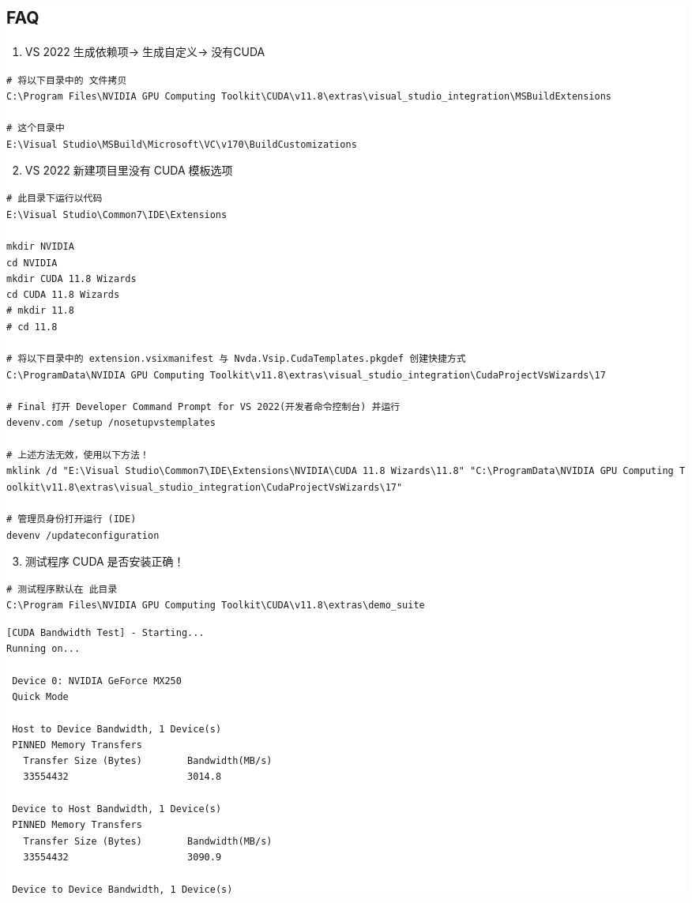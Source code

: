 

## FAQ

1. VS 2022  生成依赖项→ 生成自定义→ 没有CUDA 

```shell
# 将以下目录中的 文件拷贝
C:\Program Files\NVIDIA GPU Computing Toolkit\CUDA\v11.8\extras\visual_studio_integration\MSBuildExtensions

# 这个目录中
E:\Visual Studio\MSBuild\Microsoft\VC\v170\BuildCustomizations
```

2. VS 2022  新建项目里没有 CUDA 模板选项

```shell
# 此目录下运行以代码
E:\Visual Studio\Common7\IDE\Extensions

mkdir NVIDIA
cd NVIDIA
mkdir CUDA 11.8 Wizards
cd CUDA 11.8 Wizards
# mkdir 11.8
# cd 11.8

# 将以下目录中的 extension.vsixmanifest 与 Nvda.Vsip.CudaTemplates.pkgdef 创建快捷方式
C:\ProgramData\NVIDIA GPU Computing Toolkit\v11.8\extras\visual_studio_integration\CudaProjectVsWizards\17

# Final 打开 Developer Command Prompt for VS 2022(开发者命令控制台) 并运行
devenv.com /setup /nosetupvstemplates

# 上述方法无效，使用以下方法！
mklink /d "E:\Visual Studio\Common7\IDE\Extensions\NVIDIA\CUDA 11.8 Wizards\11.8" "C:\ProgramData\NVIDIA GPU Computing Toolkit\v11.8\extras\visual_studio_integration\CudaProjectVsWizards\17"

# 管理员身份打开运行 (IDE)
devenv /updateconfiguration
```

3. 测试程序 CUDA 是否安装正确！

```shell
# 测试程序默认在 此目录
C:\Program Files\NVIDIA GPU Computing Toolkit\CUDA\v11.8\extras\demo_suite
```

```shell
[CUDA Bandwidth Test] - Starting...
Running on...

 Device 0: NVIDIA GeForce MX250
 Quick Mode

 Host to Device Bandwidth, 1 Device(s)
 PINNED Memory Transfers
   Transfer Size (Bytes)        Bandwidth(MB/s)
   33554432                     3014.8

 Device to Host Bandwidth, 1 Device(s)
 PINNED Memory Transfers
   Transfer Size (Bytes)        Bandwidth(MB/s)
   33554432                     3090.9

 Device to Device Bandwidth, 1 Device(s)
```